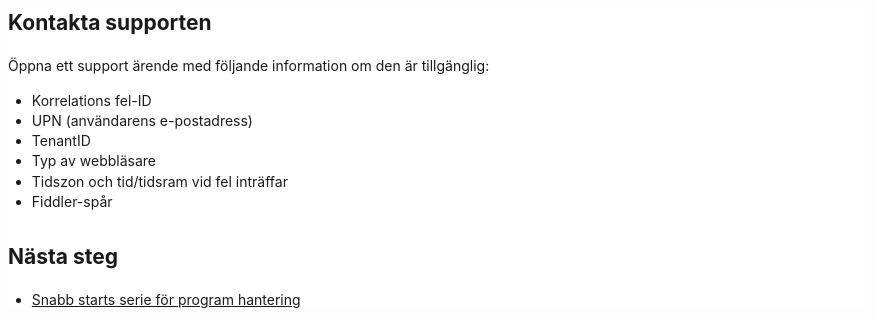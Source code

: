 ## <a name="contact-support"></a>Kontakta supporten
Öppna ett support ärende med följande information om den är tillgänglig:
-   Korrelations fel-ID
-   UPN (användarens e-postadress)
-   TenantID
-   Typ av webbläsare
-   Tidszon och tid/tidsram vid fel inträffar
-   Fiddler-spår

## <a name="next-steps"></a>Nästa steg
- [Snabb starts serie för program hantering](view-applications-portal.md)
